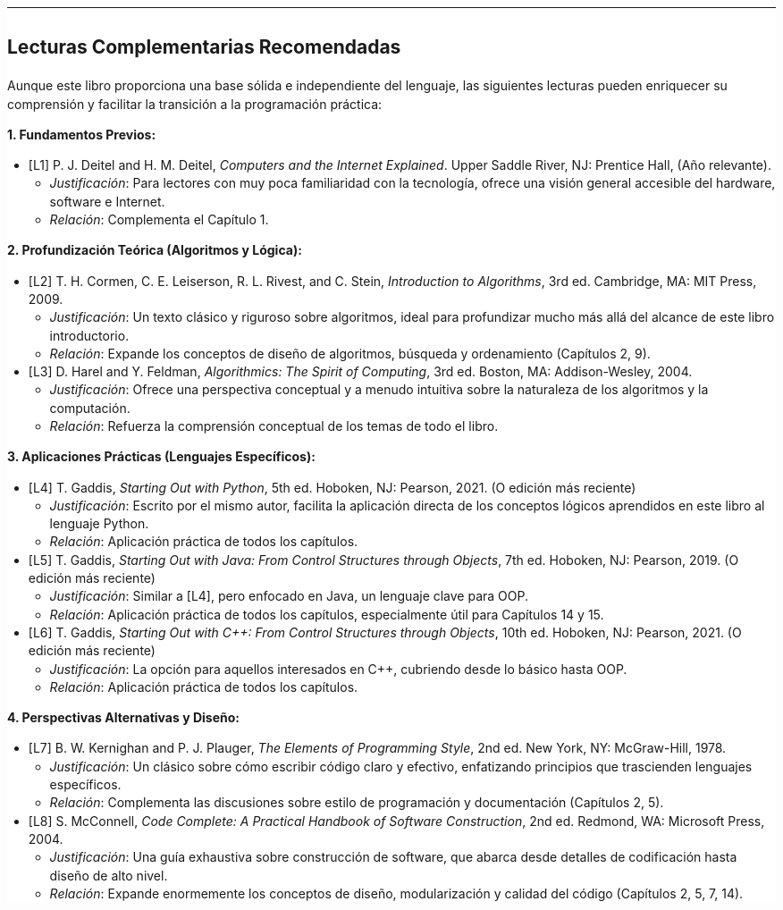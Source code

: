 ------

## Lecturas Complementarias Recomendadas

Aunque este libro proporciona una base sólida e independiente del lenguaje, las siguientes lecturas pueden enriquecer su comprensión y facilitar la transición a la programación práctica:

**1. Fundamentos Previos:**

*   [L1] P. J. Deitel and H. M. Deitel, *Computers and the Internet Explained*. Upper Saddle River, NJ: Prentice Hall, (Año relevante).
    *   *Justificación*: Para lectores con muy poca familiaridad con la tecnología, ofrece una visión general accesible del hardware, software e Internet.
    *   *Relación*: Complementa el Capítulo 1.

**2. Profundización Teórica (Algoritmos y Lógica):**

*   [L2] T. H. Cormen, C. E. Leiserson, R. L. Rivest, and C. Stein, *Introduction to Algorithms*, 3rd ed. Cambridge, MA: MIT Press, 2009.
    *   *Justificación*: Un texto clásico y riguroso sobre algoritmos, ideal para profundizar mucho más allá del alcance de este libro introductorio.
    *   *Relación*: Expande los conceptos de diseño de algoritmos, búsqueda y ordenamiento (Capítulos 2, 9).
*   [L3] D. Harel and Y. Feldman, *Algorithmics: The Spirit of Computing*, 3rd ed. Boston, MA: Addison-Wesley, 2004.
    *   *Justificación*: Ofrece una perspectiva conceptual y a menudo intuitiva sobre la naturaleza de los algoritmos y la computación.
    *   *Relación*: Refuerza la comprensión conceptual de los temas de todo el libro.

**3. Aplicaciones Prácticas (Lenguajes Específicos):**

*   [L4] T. Gaddis, *Starting Out with Python*, 5th ed. Hoboken, NJ: Pearson, 2021. (O edición más reciente)
    *   *Justificación*: Escrito por el mismo autor, facilita la aplicación directa de los conceptos lógicos aprendidos en este libro al lenguaje Python.
    *   *Relación*: Aplicación práctica de todos los capítulos.
*   [L5] T. Gaddis, *Starting Out with Java: From Control Structures through Objects*, 7th ed. Hoboken, NJ: Pearson, 2019. (O edición más reciente)
    *   *Justificación*: Similar a [L4], pero enfocado en Java, un lenguaje clave para OOP.
    *   *Relación*: Aplicación práctica de todos los capítulos, especialmente útil para Capítulos 14 y 15.
*   [L6] T. Gaddis, *Starting Out with C++: From Control Structures through Objects*, 10th ed. Hoboken, NJ: Pearson, 2021. (O edición más reciente)
    *   *Justificación*: La opción para aquellos interesados en C++, cubriendo desde lo básico hasta OOP.
    *   *Relación*: Aplicación práctica de todos los capítulos.

**4. Perspectivas Alternativas y Diseño:**

*   [L7] B. W. Kernighan and P. J. Plauger, *The Elements of Programming Style*, 2nd ed. New York, NY: McGraw-Hill, 1978.
    *   *Justificación*: Un clásico sobre cómo escribir código claro y efectivo, enfatizando principios que trascienden lenguajes específicos.
    *   *Relación*: Complementa las discusiones sobre estilo de programación y documentación (Capítulos 2, 5).
*   [L8] S. McConnell, *Code Complete: A Practical Handbook of Software Construction*, 2nd ed. Redmond, WA: Microsoft Press, 2004.
    *   *Justificación*: Una guía exhaustiva sobre construcción de software, que abarca desde detalles de codificación hasta diseño de alto nivel.
    *   *Relación*: Expande enormemente los conceptos de diseño, modularización y calidad del código (Capítulos 2, 5, 7, 14).

